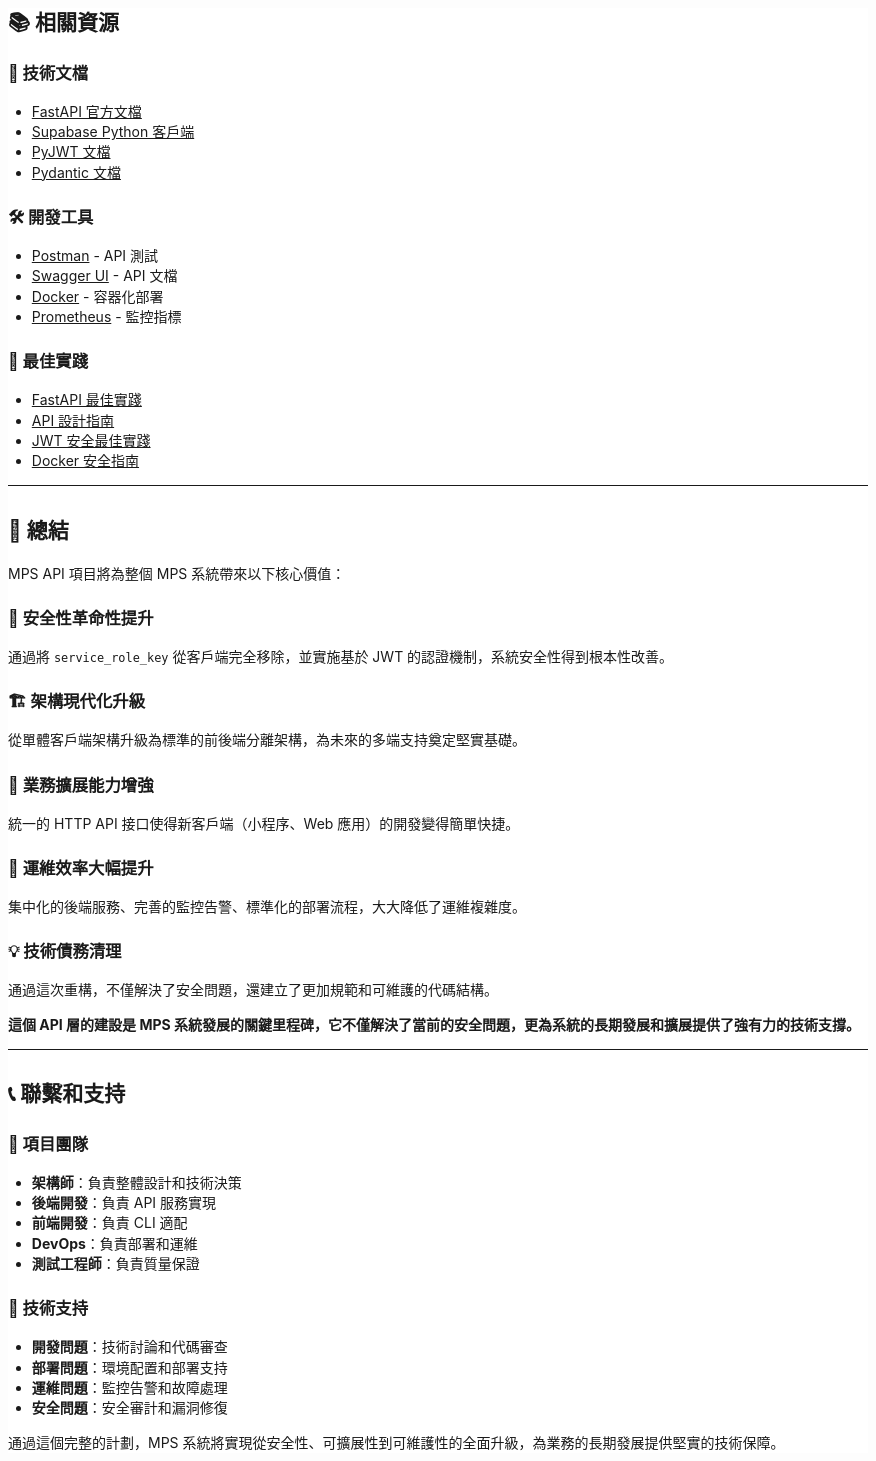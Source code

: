 ## 📚 相關資源

### 🔗 技術文檔
- [FastAPI 官方文檔](https://fastapi.tiangolo.com/)
- [Supabase Python 客戶端](https://supabase.com/docs/reference/python/introduction)
- [PyJWT 文檔](https://pyjwt.readthedocs.io/)
- [Pydantic 文檔](https://docs.pydantic.dev/)

### 🛠️ 開發工具
- [Postman](https://www.postman.com/) - API 測試
- [Swagger UI](https://swagger.io/tools/swagger-ui/) - API 文檔
- [Docker](https://www.docker.com/) - 容器化部署
- [Prometheus](https://prometheus.io/) - 監控指標

### 📖 最佳實踐
- [FastAPI 最佳實踐](https://github.com/zhanymkanov/fastapi-best-practices)
- [API 設計指南](https://github.com/microsoft/api-guidelines)
- [JWT 安全最佳實踐](https://auth0.com/blog/a-look-at-the-latest-draft-for-jwt-bcp/)
- [Docker 安全指南](https://docs.docker.com/engine/security/)

---

## 🎉 總結

MPS API 項目將為整個 MPS 系統帶來以下核心價值：

### 🔐 **安全性革命性提升**
通過將 `service_role_key` 從客戶端完全移除，並實施基於 JWT 的認證機制，系統安全性得到根本性改善。

### 🏗️ **架構現代化升級**  
從單體客戶端架構升級為標準的前後端分離架構，為未來的多端支持奠定堅實基礎。

### 🚀 **業務擴展能力增強**
統一的 HTTP API 接口使得新客戶端（小程序、Web 應用）的開發變得簡單快捷。

### 🔧 **運維效率大幅提升**
集中化的後端服務、完善的監控告警、標準化的部署流程，大大降低了運維複雜度。

### 💡 **技術債務清理**
通過這次重構，不僅解決了安全問題，還建立了更加規範和可維護的代碼結構。

**這個 API 層的建設是 MPS 系統發展的關鍵里程碑，它不僅解決了當前的安全問題，更為系統的長期發展和擴展提供了強有力的技術支撐。**

---

## 📞 聯繫和支持

### 👥 項目團隊
- **架構師**：負責整體設計和技術決策
- **後端開發**：負責 API 服務實現
- **前端開發**：負責 CLI 適配
- **DevOps**：負責部署和運維
- **測試工程師**：負責質量保證

### 📧 技術支持
- **開發問題**：技術討論和代碼審查
- **部署問題**：環境配置和部署支持  
- **運維問題**：監控告警和故障處理
- **安全問題**：安全審計和漏洞修復

通過這個完整的計劃，MPS 系統將實現從安全性、可擴展性到可維護性的全面升級，為業務的長期發展提供堅實的技術保障。